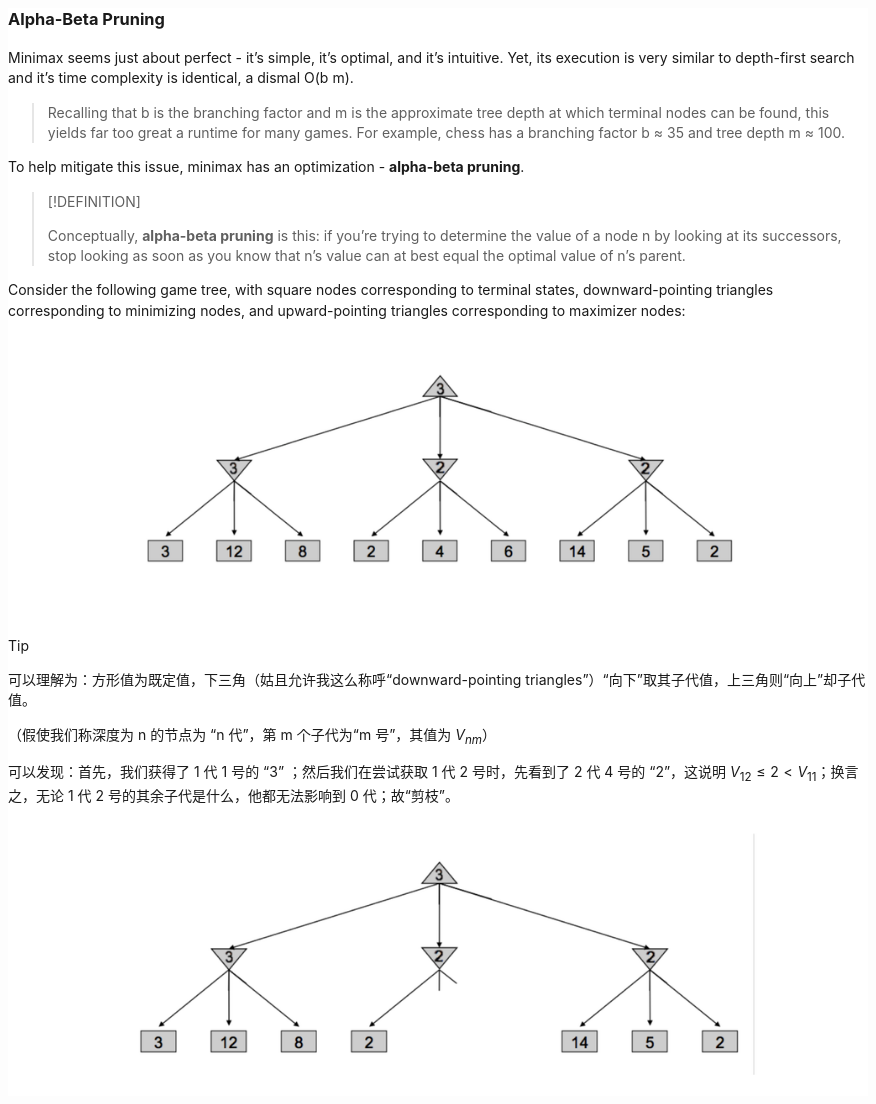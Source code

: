 ### Alpha-Beta Pruning

Minimax seems just about perfect - it’s simple, it’s optimal, and it’s intuitive. Yet, its execution is very similar to depth-first search and it’s time complexity is identical, a dismal O(b m). 

> Recalling that b is the branching factor and m is the approximate tree depth at which terminal nodes can be found, this yields far too great a runtime for many games. For example, chess has a branching factor b ≈ 35 and tree depth m ≈ 100. 

To help mitigate this issue, minimax has an optimization - **alpha-beta pruning**.

> [!DEFINITION]
>
> Conceptually, **alpha-beta pruning** is this: if you’re trying to determine the value of a node n by looking at its successors, stop looking as soon as you know that n’s value can at best equal the optimal value of n’s parent.

Consider the following game tree, with square nodes corresponding to terminal states, downward-pointing triangles corresponding to minimizing nodes, and upward-pointing triangles corresponding to maximizer nodes:

![](attachments/05_Trees-Minimax-Pruning-7.png)

> [!TIP]
>
> 可以理解为：方形值为既定值，下三角（姑且允许我这么称呼“downward-pointing triangles”）“向下”取其子代值，上三角则“向上”却子代值。
> 
> （假使我们称深度为 n 的节点为 “n 代”，第 m 个子代为“m 号”，其值为 $V_{nm}$）
> 
> 可以发现：首先，我们获得了 1 代 1 号的 “3” ；然后我们在尝试获取 1 代 2 号时，先看到了 2 代 4 号的 “2”，这说明 $V_{12} \leq 2 < V_{11}$；换言之，无论 1 代 2 号的其余子代是什么，他都无法影响到 0 代；故“剪枝”。

![](attachments/05_Trees-Minimax-Pruning-6.png)


[^1]: In a zero-sum game, one player's gain is exactly equal to the other player's loss. If one player wins points, the other loses the same amount. The total "sum" of gains and losses is zero.
[^2]: We’ll formalize the concept of utility more concretely later, but for now it’s enough to simply think of an agent’s utility as its score or number of points it attains.
[^3]: Each $f_{i}(s)$ corresponds to a **feature** extracted from the input state s, and each feature is assigned a corresponding **weight** $w_{i}$ .